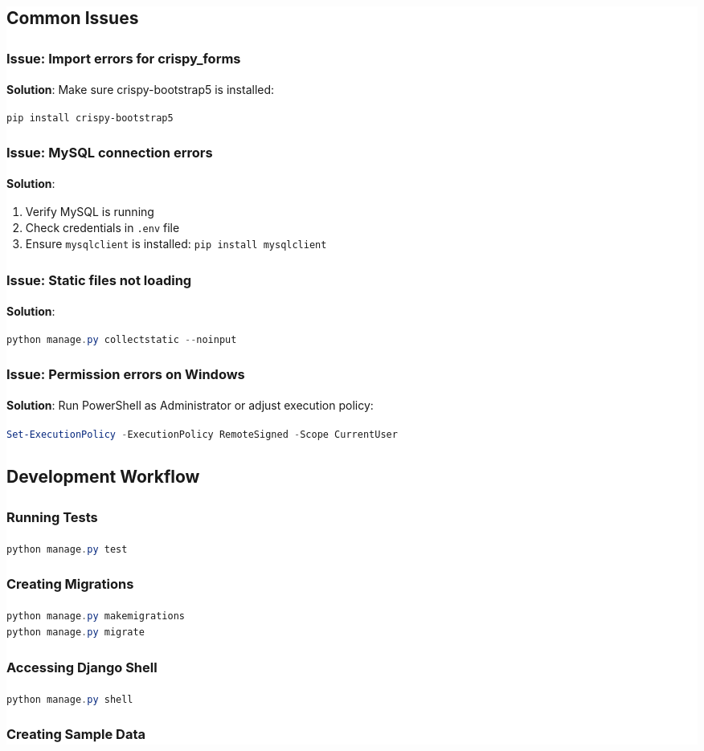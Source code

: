 ## Common Issues

### Issue: Import errors for crispy_forms

**Solution**: Make sure crispy-bootstrap5 is installed:
```powershell
pip install crispy-bootstrap5
```

### Issue: MySQL connection errors

**Solution**: 
1. Verify MySQL is running
2. Check credentials in `.env` file
3. Ensure `mysqlclient` is installed: `pip install mysqlclient`

### Issue: Static files not loading

**Solution**: 
```powershell
python manage.py collectstatic --noinput
```

### Issue: Permission errors on Windows

**Solution**: Run PowerShell as Administrator or adjust execution policy:
```powershell
Set-ExecutionPolicy -ExecutionPolicy RemoteSigned -Scope CurrentUser
```

## Development Workflow

### Running Tests

```powershell
python manage.py test
```

### Creating Migrations

```powershell
python manage.py makemigrations
python manage.py migrate
```

### Accessing Django Shell

```powershell
python manage.py shell
```

### Creating Sample Data
